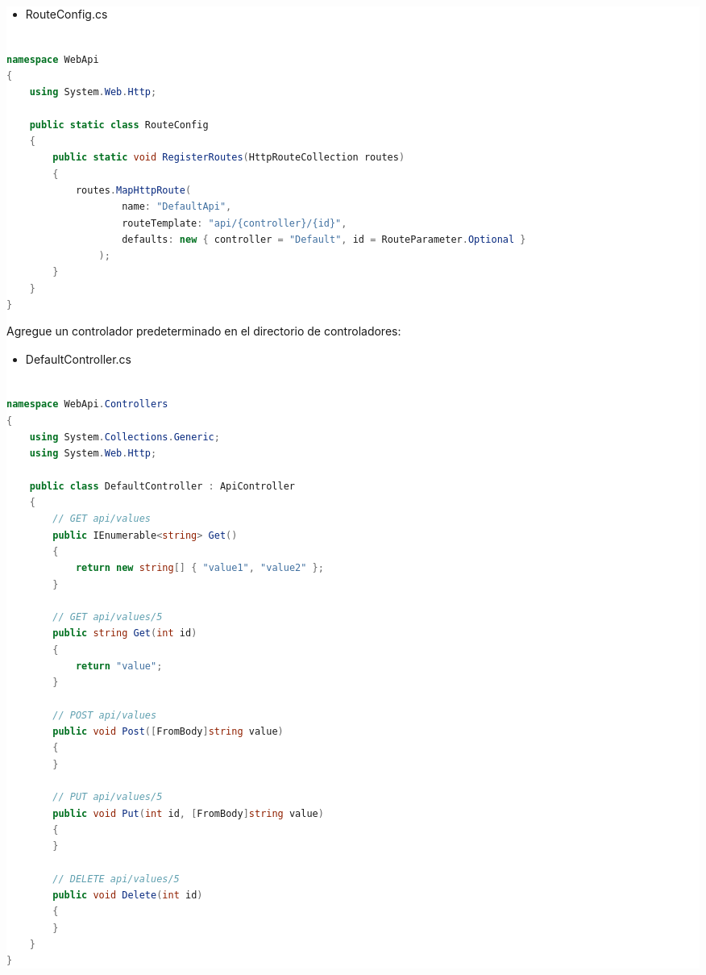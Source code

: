  + RouteConfig.cs

```csharp

namespace WebApi
{
    using System.Web.Http;

    public static class RouteConfig
    {
        public static void RegisterRoutes(HttpRouteCollection routes)
        {
            routes.MapHttpRoute(
                    name: "DefaultApi",
                    routeTemplate: "api/{controller}/{id}",
                    defaults: new { controller = "Default", id = RouteParameter.Optional }
                );
        }
    }
}

```

Agregue un controlador predeterminado en el directorio de controladores:

 + DefaultController.cs

```csharp

namespace WebApi.Controllers
{
    using System.Collections.Generic;
    using System.Web.Http;

    public class DefaultController : ApiController
    {
        // GET api/values
        public IEnumerable<string> Get()
        {
            return new string[] { "value1", "value2" };
        }

        // GET api/values/5
        public string Get(int id)
        {
            return "value";
        }

        // POST api/values
        public void Post([FromBody]string value)
        {
        }

        // PUT api/values/5
        public void Put(int id, [FromBody]string value)
        {
        }

        // DELETE api/values/5
        public void Delete(int id)
        {
        }
    }
}

```
